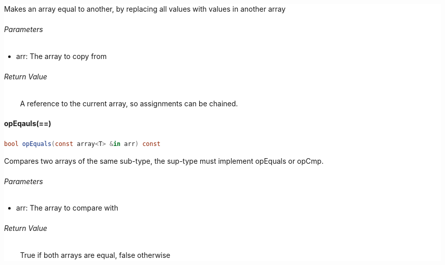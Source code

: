 Makes an array equal to another, by replacing all values with values in another array

###### Parameters

- arr: The array to copy from

###### Return Value

        A reference to the current array, so assignments can be chained.

#### opEqauls(==)

```csharp
bool opEquals(const array<T> &in arr) const
```

Compares two arrays of the same sub-type, the sup-type must implement opEquals or opCmp.

###### Parameters

- arr: The array to compare with

###### Return Value

        True if both arrays are equal, false otherwise
